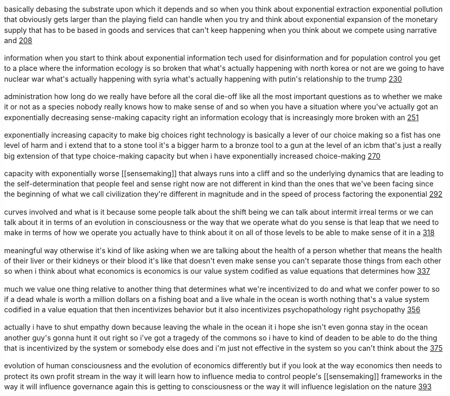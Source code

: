 basically debasing the substrate upon which it depends and so when you think about exponential extraction exponential pollution that obviously gets larger than the playing field can handle when you try and think about exponential expansion of the monetary supply that has to be based in goods and services that can't keep happening when you think about we compete using narrative and [208](https://www.youtube.com/watch?v=nQRzxEobWco&t=208.27s)

information when you start to think about exponential information tech used for disinformation and for population control you get to a place where the information ecology is so broken that what's actually happening with north korea or not are we going to have nuclear war what's actually happening with syria what's actually happening with putin's relationship to the trump [230](https://www.youtube.com/watch?v=nQRzxEobWco&t=230.68s)

administration how long do we really have before all the coral die-off like all the most important questions as to whether we make it or not as a species nobody really knows how to make sense of and so when you have a situation where you've actually got an exponentially decreasing sense-making capacity right an information ecology that is increasingly more broken with an [251](https://www.youtube.com/watch?v=nQRzxEobWco&t=251.29s)

exponentially increasing capacity to make big choices right technology is basically a lever of our choice making so a fist has one level of harm and i extend that to a stone tool it's a bigger harm to a bronze tool to a gun at the level of an icbm that's just a really big extension of that type choice-making capacity but when i have exponentially increased choice-making [270](https://www.youtube.com/watch?v=nQRzxEobWco&t=270.89s)

capacity with exponentially worse [[sensemaking]] that always runs into a cliff and so the underlying dynamics that are leading to the self-determination that people feel and sense right now are not different in kind than the ones that we've been facing since the beginning of what we call civilization they're different in magnitude and in the speed of process factoring the exponential [292](https://www.youtube.com/watch?v=nQRzxEobWco&t=292.28s)

curves involved and what is it because some people talk about the shift being we can talk about intermit irreal terms or we can talk about it in terms of an evolution in consciousness or the way that we operate what do you sense is that leap that we need to make in terms of how we operate you actually have to think about it on all of those levels to be able to make sense of it in a [318](https://www.youtube.com/watch?v=nQRzxEobWco&t=318.05s)

meaningful way otherwise it's kind of like asking when we are talking about the health of a person whether that means the health of their liver or their kidneys or their blood it's like that doesn't even make sense you can't separate those things from each other so when i think about what economics is economics is our value system codified as value equations that determines how [337](https://www.youtube.com/watch?v=nQRzxEobWco&t=337.4s)

much we value one thing relative to another thing that determines what we're incentivized to do and what we confer power to so if a dead whale is worth a million dollars on a fishing boat and a live whale in the ocean is worth nothing that's a value system codified in a value equation that then incentivizes behavior but it also incentivizes psychopathology right psychopathy [356](https://www.youtube.com/watch?v=nQRzxEobWco&t=356.8s)

actually i have to shut empathy down because leaving the whale in the ocean it i hope she isn't even gonna stay in the ocean another guy's gonna hunt it out right so i've got a tragedy of the commons so i have to kind of deaden to be able to do the thing that is incentivized by the system or somebody else does and i'm just not effective in the system so you can't think about the [375](https://www.youtube.com/watch?v=nQRzxEobWco&t=375.5s)

evolution of human consciousness and the evolution of economics differently but if you look at the way economics then needs to protect its own profit stream in the way it will learn how to influence media to control people's [[sensemaking]] frameworks in the way it will influence governance again this is getting to consciousness or the way it will influence legislation on the nature [393](https://www.youtube.com/watch?v=nQRzxEobWco&t=393.26s)
